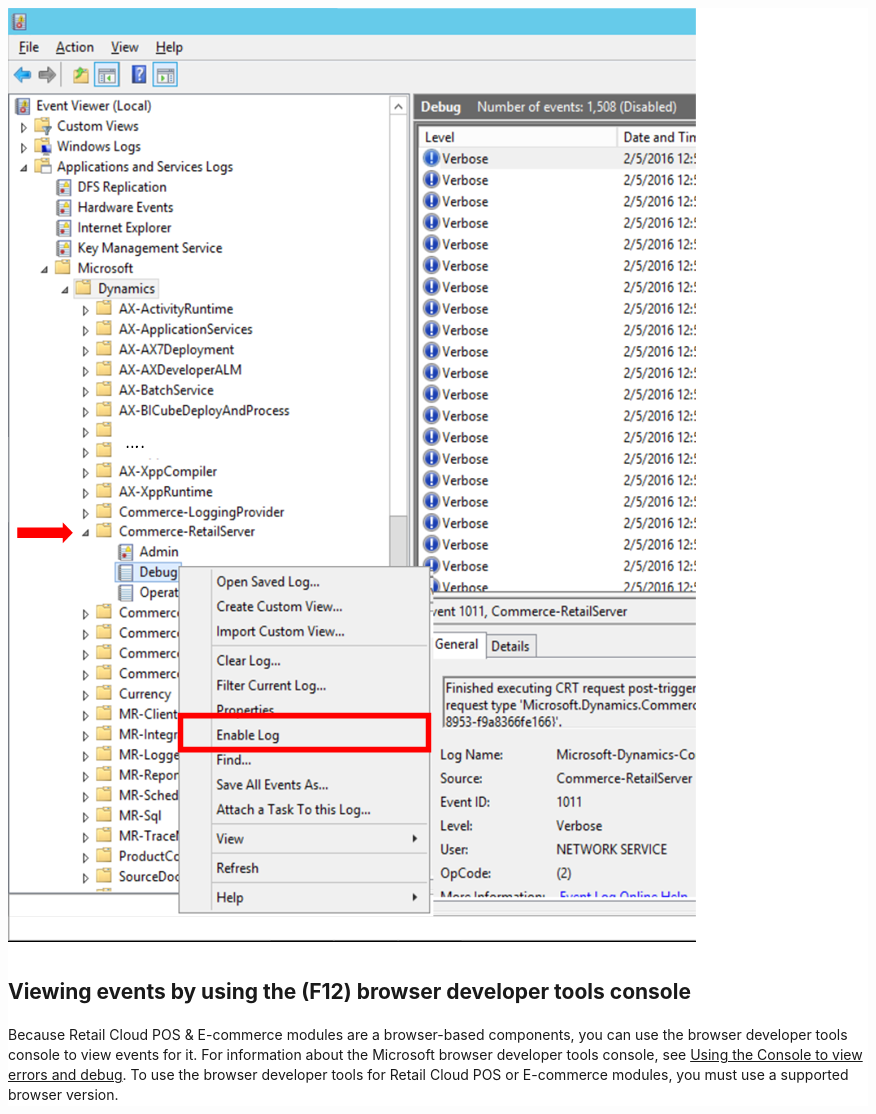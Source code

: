 [![Enable Log command on the shortcut menu for a debug log](./media/enable-debugging-log.png)](./media/enable-debugging-log.png)

## Viewing events by using the (F12) browser developer tools console
Because Retail Cloud POS & E-commerce modules are a browser-based components, you can use the browser developer tools console to view events for it. For information about the Microsoft browser developer tools console, see [Using the Console to view errors and debug](https://docs.microsoft.com/microsoft-edge/devtools-guide/console). To use the browser developer tools for Retail Cloud POS or E-commerce modules, you must use a supported browser version.

